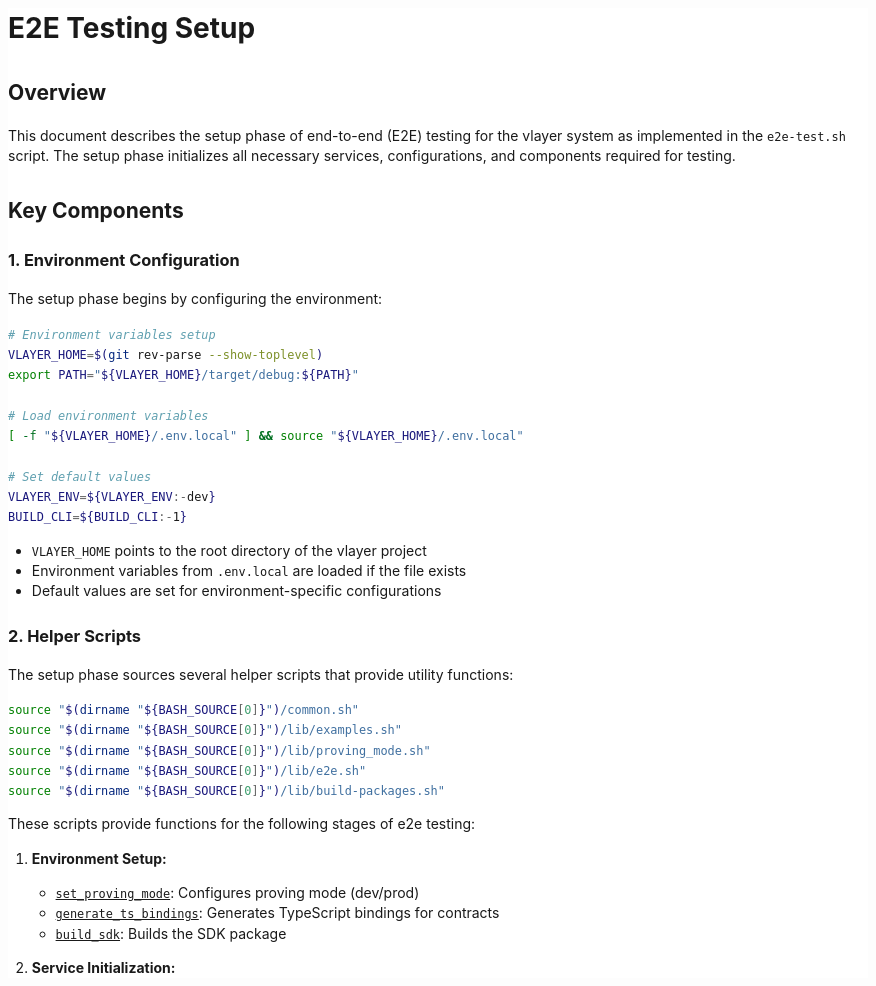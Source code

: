 # E2E Testing Setup

## Overview

This document describes the setup phase of end-to-end (E2E) testing for the vlayer system as implemented in the `e2e-test.sh` script. The setup phase initializes all necessary services, configurations, and components required for testing.

## Key Components

### 1. Environment Configuration

The setup phase begins by configuring the environment:

```bash
# Environment variables setup
VLAYER_HOME=$(git rev-parse --show-toplevel)
export PATH="${VLAYER_HOME}/target/debug:${PATH}"

# Load environment variables
[ -f "${VLAYER_HOME}/.env.local" ] && source "${VLAYER_HOME}/.env.local"

# Set default values
VLAYER_ENV=${VLAYER_ENV:-dev}
BUILD_CLI=${BUILD_CLI:-1}
```

- `VLAYER_HOME` points to the root directory of the vlayer project
- Environment variables from `.env.local` are loaded if the file exists
- Default values are set for environment-specific configurations

### 2. Helper Scripts

The setup phase sources several helper scripts that provide utility functions:

```bash
source "$(dirname "${BASH_SOURCE[0]}")/common.sh"
source "$(dirname "${BASH_SOURCE[0]}")/lib/examples.sh"
source "$(dirname "${BASH_SOURCE[0]}")/lib/proving_mode.sh"
source "$(dirname "${BASH_SOURCE[0]}")/lib/e2e.sh"
source "$(dirname "${BASH_SOURCE[0]}")/lib/build-packages.sh"
```

These scripts provide functions for the following stages of e2e testing:

1. **Environment Setup:**

   - [`set_proving_mode`](lib/proving_mode.sh): Configures proving mode (dev/prod)
   - [`generate_ts_bindings`](lib/utils.sh): Generates TypeScript bindings for contracts
   - [`build_sdk`](lib/build-packages.sh): Builds the SDK package

2. **Service Initialization:**
